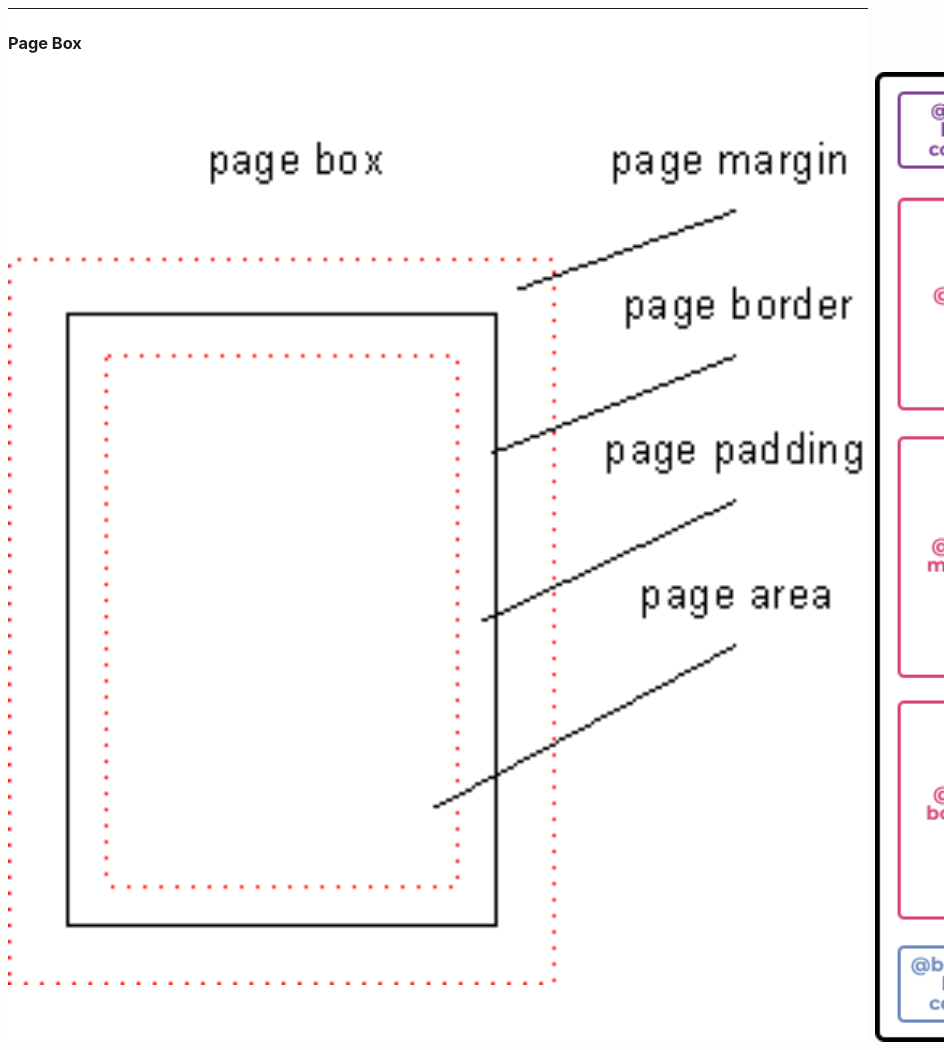 ----

### Page Box

<div style="display: flex;">
  <img alt="Page Box" src="./PageBox.png" style="min-height: 50vh;" />
  <img alt="Page Box" src="./page-margin.svg" style="min-height: 50vh; margin-left: 0.5em;" />
</div>
